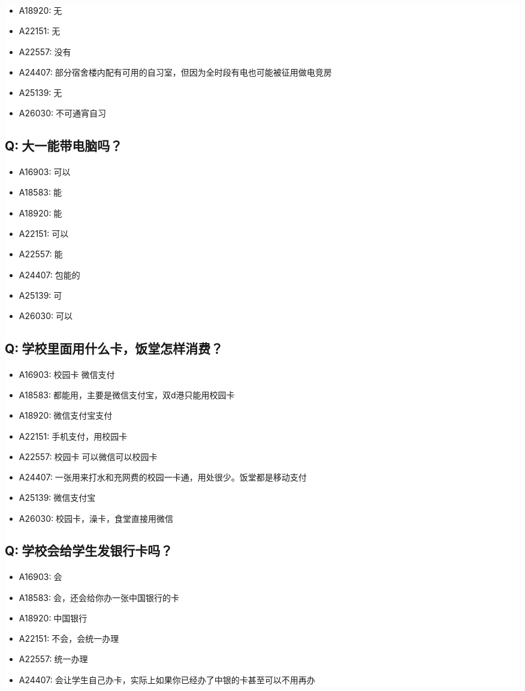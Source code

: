 - A18920: 无

- A22151: 无

- A22557: 没有

- A24407: 部分宿舍楼内配有可用的自习室，但因为全时段有电也可能被征用做电竞房

- A25139: 无

- A26030: 不可通宵自习

## Q: 大一能带电脑吗？

- A16903: 可以

- A18583: 能

- A18920: 能

- A22151: 可以

- A22557: 能

- A24407: 包能的

- A25139: 可

- A26030: 可以

## Q: 学校里面用什么卡，饭堂怎样消费？

- A16903: 校园卡 微信支付

- A18583: 都能用，主要是微信支付宝，双d港只能用校园卡

- A18920: 微信支付宝支付

- A22151: 手机支付，用校园卡

- A22557: 校园卡  可以微信可以校园卡

- A24407: 一张用来打水和充网费的校园一卡通，用处很少。饭堂都是移动支付

- A25139: 微信支付宝

- A26030: 校园卡，澡卡，食堂直接用微信

## Q: 学校会给学生发银行卡吗？

- A16903: 会

- A18583: 会，还会给你办一张中国银行的卡

- A18920: 中国银行

- A22151: 不会，会统一办理

- A22557: 统一办理

- A24407: 会让学生自己办卡，实际上如果你已经办了中银的卡甚至可以不用再办
